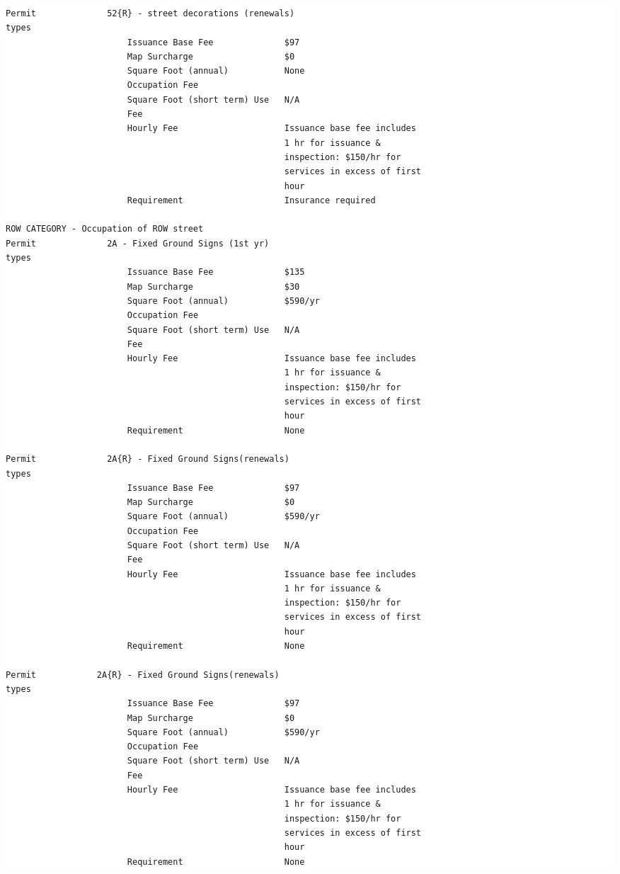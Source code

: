     Permit              52{R} - street decorations (renewals)  
    types  
                            Issuance Base Fee              $97  
                            Map Surcharge                  $0  
                            Square Foot (annual)           None  
                            Occupation Fee  
                            Square Foot (short term) Use   N/A  
                            Fee  
                            Hourly Fee                     Issuance base fee includes  
                                                           1 hr for issuance &  
                                                           inspection: $150/hr for  
                                                           services in excess of first  
                                                           hour  
                            Requirement                    Insurance required  
  
    ROW CATEGORY - Occupation of ROW street  
    Permit              2A - Fixed Ground Signs (1st yr)  
    types  
                            Issuance Base Fee              $135  
                            Map Surcharge                  $30  
                            Square Foot (annual)           $590/yr  
                            Occupation Fee  
                            Square Foot (short term) Use   N/A  
                            Fee  
                            Hourly Fee                     Issuance base fee includes  
                                                           1 hr for issuance &  
                                                           inspection: $150/hr for  
                                                           services in excess of first  
                                                           hour  
                            Requirement                    None  
  
    Permit              2A{R} - Fixed Ground Signs(renewals)  
    types  
                            Issuance Base Fee              $97  
                            Map Surcharge                  $0  
                            Square Foot (annual)           $590/yr  
                            Occupation Fee  
                            Square Foot (short term) Use   N/A  
                            Fee  
                            Hourly Fee                     Issuance base fee includes  
                                                           1 hr for issuance &  
                                                           inspection: $150/hr for  
                                                           services in excess of first  
                                                           hour  
                            Requirement                    None  
  
    Permit            2A{R} - Fixed Ground Signs(renewals)  
    types  
                            Issuance Base Fee              $97  
                            Map Surcharge                  $0  
                            Square Foot (annual)           $590/yr  
                            Occupation Fee  
                            Square Foot (short term) Use   N/A  
                            Fee  
                            Hourly Fee                     Issuance base fee includes  
                                                           1 hr for issuance &  
                                                           inspection: $150/hr for  
                                                           services in excess of first  
                                                           hour  
                            Requirement                    None  
  